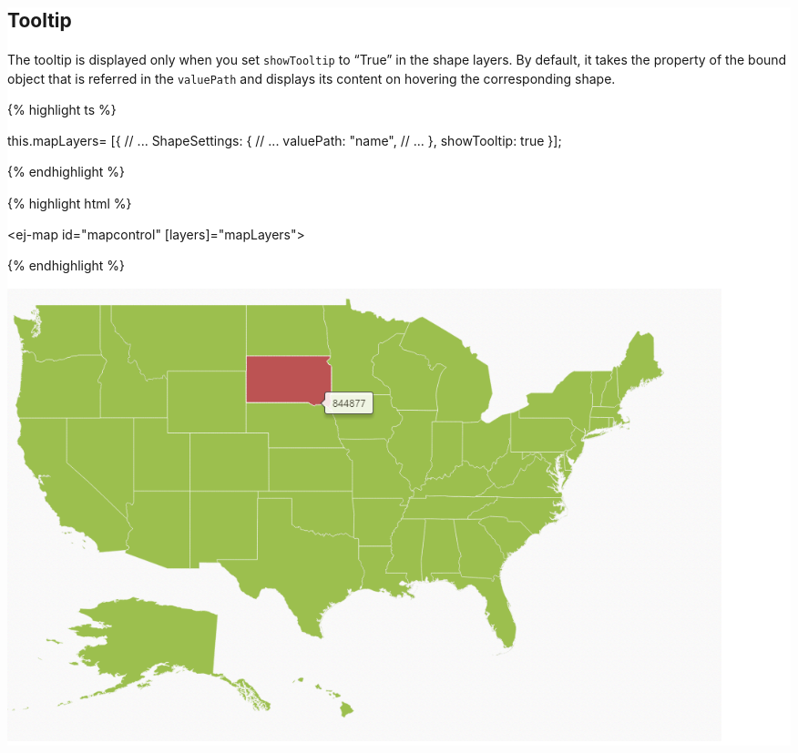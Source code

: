 ## Tooltip

The tooltip is displayed only when you set `showTooltip` to “True” in the shape layers. By default, it takes the property of the bound object that is referred in the `valuePath` and displays its content on hovering the corresponding shape. 

{% highlight ts %}

this.mapLayers= [{
    // ...
    ShapeSettings: {
        // ...
        valuePath: "name",
        // ...
    },
    showTooltip: true
}];

{% endhighlight %}

{% highlight html %}

<ej-map id="mapcontrol" [layers]="mapLayers">
</ej-map>

{% endhighlight %}

![](Customization_images/Customization_img6.png)
